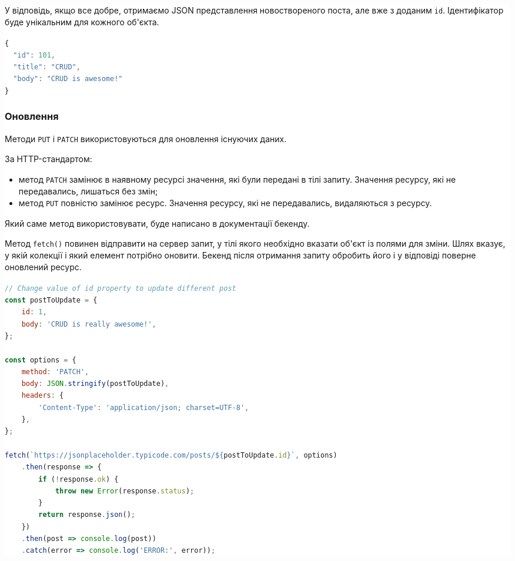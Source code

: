 У відповідь, якщо все добре, отримаємо JSON представлення новоствореного поста,
але вже з доданим `id`. Ідентифікатор буде унікальним для кожного об'єкта.

```js
{
  "id": 101,
  "title": "CRUD",
  "body": "CRUD is awesome!"
}
```

### Оновлення

Методи `PUT` і `PATCH` використовуються для оновлення існуючих даних.

За HTTP-стандартом:

-   метод `PATCH` замінює в наявному ресурсі значення, які були передані в тілі
    запиту. Значення ресурсу, які не передавались, лишаться без змін;
-   метод `PUT` повністю замінює ресурс. Значення ресурсу, які не передавались,
    видаляються з ресурсу.

Який саме метод використовувати, буде написано в документації бекенду.

Метод `fetch()` повинен відправити на сервер запит, у тілі якого необхідно
вказати об'єкт із полями для зміни. Шлях вказує, у якій колекції і який елемент
потрібно оновити. Бекенд після отримання запиту обробить його і у відповіді
поверне оновлений ресурс.

```js
// Change value of id property to update different post
const postToUpdate = {
    id: 1,
    body: 'CRUD is really awesome!',
};

const options = {
    method: 'PATCH',
    body: JSON.stringify(postToUpdate),
    headers: {
        'Content-Type': 'application/json; charset=UTF-8',
    },
};

fetch(`https://jsonplaceholder.typicode.com/posts/${postToUpdate.id}`, options)
    .then(response => {
        if (!response.ok) {
            throw new Error(response.status);
        }
        return response.json();
    })
    .then(post => console.log(post))
    .catch(error => console.log('ERROR:', error));
```

